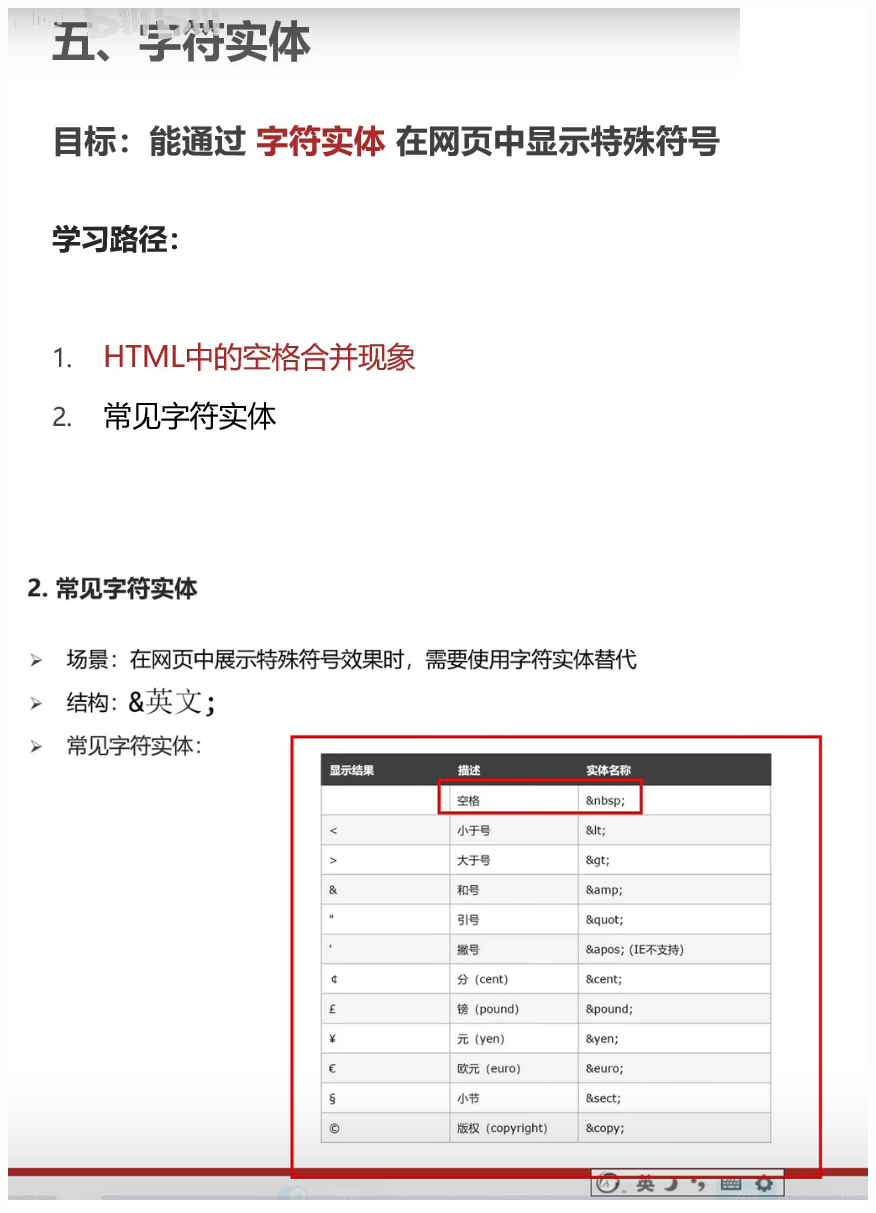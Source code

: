 ![image-20220423174137528](./images\image-20220423174137528.png)

![image-20220423174239345](./images\image-20220423174239345.png)
